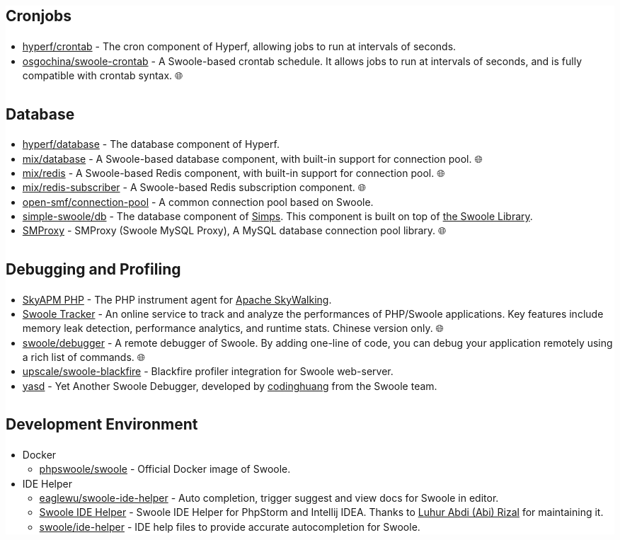## Cronjobs

- [hyperf/crontab](https://github.com/hyperf/crontab) - The cron component of Hyperf, allowing jobs to run at intervals of seconds.
- [osgochina/swoole-crontab](https://github.com/osgochina/swoole-crontab) - A Swoole-based crontab schedule. It allows jobs to run at intervals of seconds, and is fully compatible with crontab syntax. :globe_with_meridians:

## Database

- [hyperf/database](https://github.com/hyperf/database) - The database component of Hyperf.
- [mix/database](https://github.com/mix-php/database) - A Swoole-based database component, with built-in support for connection pool. :globe_with_meridians:
- [mix/redis](https://github.com/mix-php/redis) - A Swoole-based Redis component, with built-in support for connection pool. :globe_with_meridians:
- [mix/redis-subscriber](https://github.com/mix-php/redis-subscriber) - A Swoole-based Redis subscription component. :globe_with_meridians:
- [open-smf/connection-pool](https://github.com/open-smf/connection-pool) - A common connection pool based on Swoole.
- [simple-swoole/db](https://github.com/simple-swoole/db) - The database component of [Simps](https://github.com/simple-swoole/simps). This component is built on top of [the Swoole Library](https://github.com/swoole/library).
- [SMProxy](https://github.com/louislivi/SMProxy) - SMProxy (Swoole MySQL Proxy), A MySQL database connection pool library. :globe_with_meridians:

## Debugging and Profiling

- [SkyAPM PHP](https://github.com/SkyAPM/SkyAPM-php-sdk) - The PHP instrument agent for [Apache SkyWalking](https://skywalking.apache.org).
- [Swoole Tracker](https://business.swoole.com/tracker/index) - An online service to track and analyze the performances of PHP/Swoole applications. Key features include memory leak detection, performance analytics, and runtime stats. Chinese version only. :globe_with_meridians:
- [swoole/debugger](https://github.com/swoole/debugger) - A remote debugger of Swoole. By adding one-line of code, you can debug your application remotely using a rich list of commands. :globe_with_meridians:
- [upscale/swoole-blackfire](https://github.com/upscalesoftware/swoole-blackfire) - Blackfire profiler integration for Swoole web-server.
- [yasd](https://github.com/swoole/yasd) - Yet Another Swoole Debugger, developed by [codinghuang](https://github.com/huanghantao) from the Swoole team.

## Development Environment

- Docker
    - [phpswoole/swoole](https://github.com/swoole/docker-swoole) - Official Docker image of Swoole.
- IDE Helper
    - [eaglewu/swoole-ide-helper](https://github.com/wudi/swoole-ide-helper) - Auto completion, trigger suggest and view docs for Swoole in editor.
    - [Swoole IDE Helper](https://plugins.jetbrains.com/plugin/13040-swoole-ide-helper) - Swoole IDE Helper for PhpStorm and Intellij IDEA. Thanks to [Luhur Abdi (Abi) Rizal](https://elabee.me) for maintaining it.
    - [swoole/ide-helper](https://github.com/swoole/ide-helper) - IDE help files to provide accurate autocompletion for Swoole.
